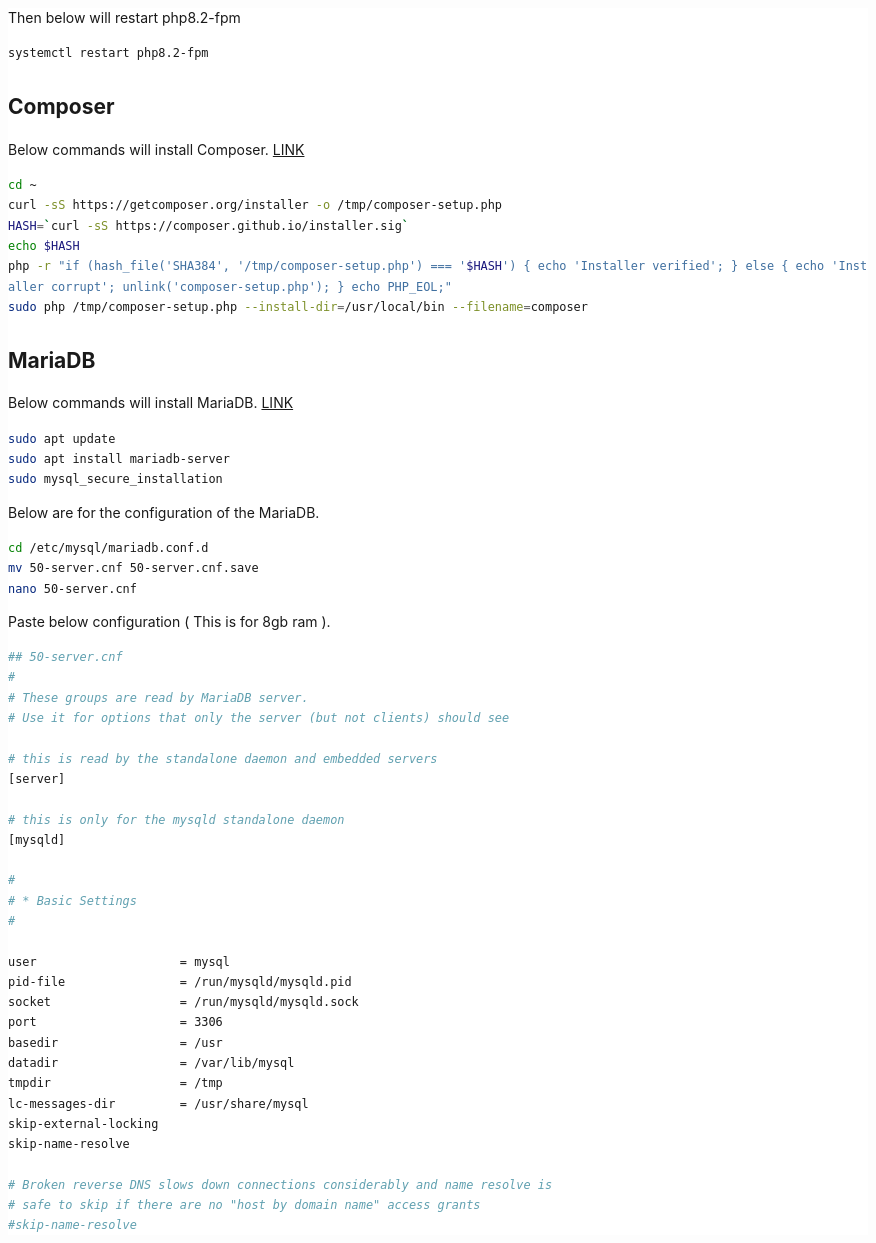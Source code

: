 Then below will restart php8.2-fpm
```bash
systemctl restart php8.2-fpm
```

## Composer
Below commands will install Composer. [LINK](https://www.digitalocean.com/community/tutorials/how-to-install-and-use-composer-on-ubuntu-22-04#step-2-downloading-and-installing-composer)
```bash
cd ~
curl -sS https://getcomposer.org/installer -o /tmp/composer-setup.php
HASH=`curl -sS https://composer.github.io/installer.sig`
echo $HASH
php -r "if (hash_file('SHA384', '/tmp/composer-setup.php') === '$HASH') { echo 'Installer verified'; } else { echo 'Installer corrupt'; unlink('composer-setup.php'); } echo PHP_EOL;"
sudo php /tmp/composer-setup.php --install-dir=/usr/local/bin --filename=composer
```

## MariaDB
Below commands will install MariaDB. [LINK](https://www.digitalocean.com/community/tutorials/how-to-install-mariadb-on-ubuntu-22-04#introduction)
```bash
sudo apt update
sudo apt install mariadb-server
sudo mysql_secure_installation
```
Below are for the configuration of the MariaDB.
```bash
cd /etc/mysql/mariadb.conf.d
mv 50-server.cnf 50-server.cnf.save
nano 50-server.cnf
```
Paste below configuration ( This is for 8gb ram ).
```bash
## 50-server.cnf
#
# These groups are read by MariaDB server.
# Use it for options that only the server (but not clients) should see

# this is read by the standalone daemon and embedded servers
[server]

# this is only for the mysqld standalone daemon
[mysqld]

#
# * Basic Settings
#

user                    = mysql
pid-file                = /run/mysqld/mysqld.pid
socket                  = /run/mysqld/mysqld.sock
port                    = 3306
basedir                 = /usr
datadir                 = /var/lib/mysql
tmpdir                  = /tmp
lc-messages-dir         = /usr/share/mysql
skip-external-locking
skip-name-resolve

# Broken reverse DNS slows down connections considerably and name resolve is
# safe to skip if there are no "host by domain name" access grants
#skip-name-resolve

```